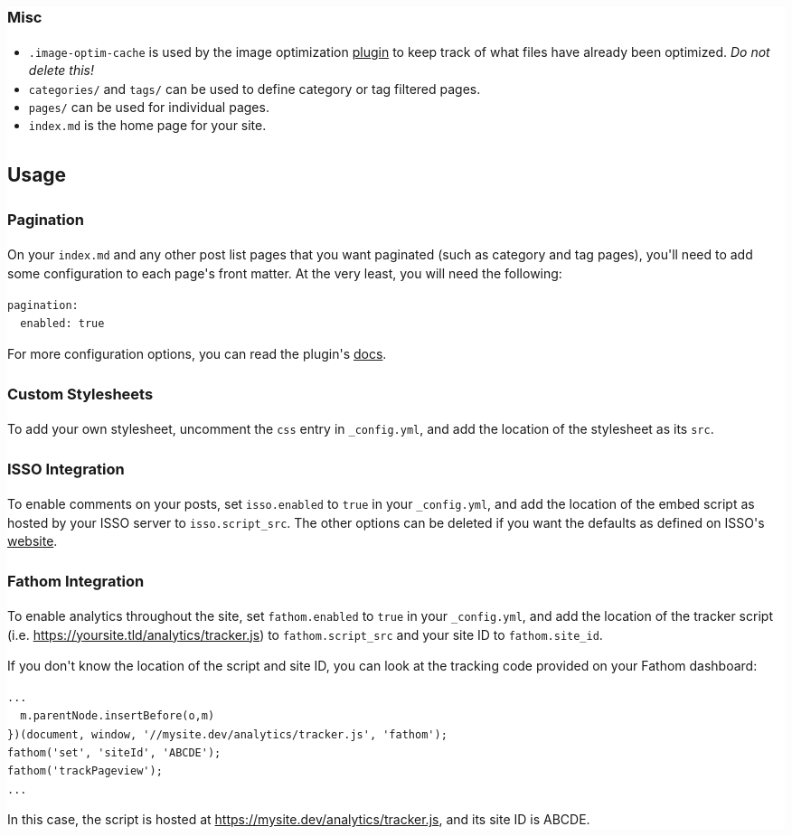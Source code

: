 ### Misc
* `.image-optim-cache` is used by the image optimization [plugin](https://github.com/ask616/jekyll-image-optim) to keep track of what files have already been optimized. *Do not delete this!*
* `categories/` and `tags/` can be used to define category or tag filtered pages.
* `pages/` can be used for individual pages.
* `index.md` is the home page for your site.

## Usage

### Pagination
On your `index.md` and any other post list pages that you want paginated (such as category and tag pages), you'll need to add some configuration to each page's front matter. At the very least, you will need the following:

```
pagination:
  enabled: true
```

For more configuration options, you can read the plugin's [docs](https://github.com/sverrirs/jekyll-paginate-v2/blob/master/README-GENERATOR.md#site-configuration).

### Custom Stylesheets
To add your own stylesheet, uncomment the `css` entry in `_config.yml`, and add the location of the stylesheet as its `src`.

### ISSO Integration
To enable comments on your posts, set `isso.enabled` to `true` in your `_config.yml`, and add the location of the embed script as hosted by your ISSO server to `isso.script_src`. The other options can be deleted if you want the defaults as defined on ISSO's [website](https://posativ.org/isso/docs/configuration/client/).

### Fathom Integration
To enable analytics throughout the site, set `fathom.enabled` to `true` in your `_config.yml`, and add the location of the tracker script (i.e. https://yoursite.tld/analytics/tracker.js) to `fathom.script_src` and your site ID to `fathom.site_id`.

If you don't know the location of the script and site ID, you can look at the tracking code provided on your Fathom dashboard:

```
...
  m.parentNode.insertBefore(o,m)
})(document, window, '//mysite.dev/analytics/tracker.js', 'fathom');
fathom('set', 'siteId', 'ABCDE');
fathom('trackPageview');
...

```

In this case, the script is hosted at https://mysite.dev/analytics/tracker.js, and its site ID is ABCDE.
